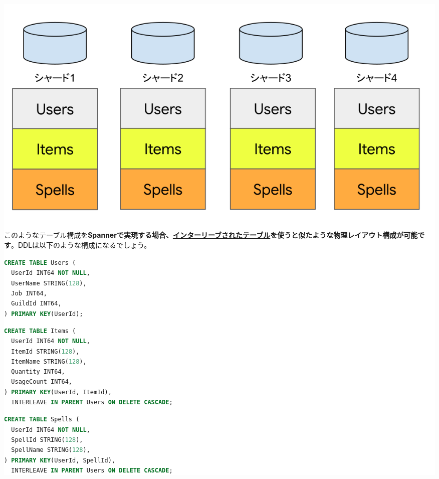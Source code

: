 ![シャード構成でのテーブルの配置](/images/shard_tables.png)

このようなテーブル構成を**Spannerで実現する場合、[インターリーブされたテーブル](https://cloud.google.com/spanner/docs/schema-and-data-model?hl=ja#create-interleaved-tables)を使うと似たような物理レイアウト構成が可能です**。DDLは以下のような構成になるでしょう。

```sql
CREATE TABLE Users (
  UserId INT64 NOT NULL,
  UserName STRING(128),
  Job INT64,
  GuildId INT64,
) PRIMARY KEY(UserId);
```

```sql
CREATE TABLE Items (
  UserId INT64 NOT NULL,
  ItemId STRING(128),
  ItemName STRING(128),
  Quantity INT64,
  UsageCount INT64,
) PRIMARY KEY(UserId, ItemId),
  INTERLEAVE IN PARENT Users ON DELETE CASCADE;
  ```

```sql
CREATE TABLE Spells (
  UserId INT64 NOT NULL,
  SpellId STRING(128),
  SpellName STRING(128),
) PRIMARY KEY(UserId, SpellId),
  INTERLEAVE IN PARENT Users ON DELETE CASCADE;
  ```
